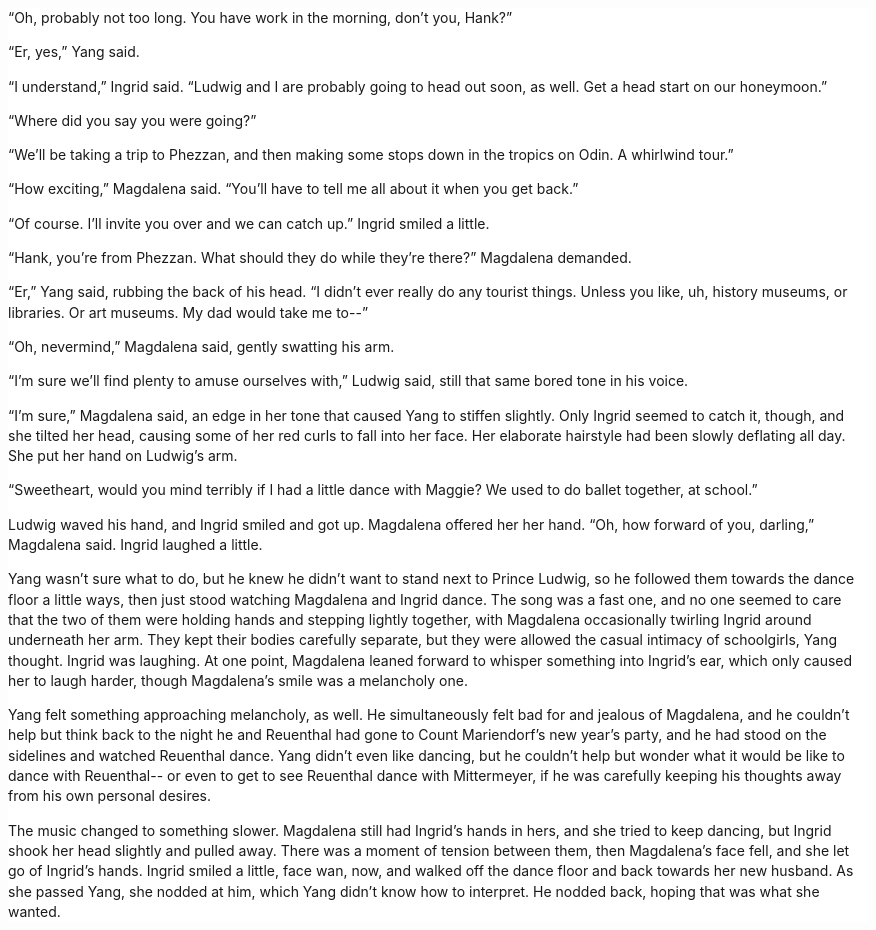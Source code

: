 “Oh, probably not too long\. You have work in the morning, don’t you, Hank?”

“Er, yes,” Yang said\.

“I understand,” Ingrid said\. “Ludwig and I are probably going to head out soon, as well\. Get a head start on our honeymoon\.”

“Where did you say you were going?”

“We’ll be taking a trip to Phezzan, and then making some stops down in the tropics on Odin\. A whirlwind tour\.”

“How exciting,” Magdalena said\. “You’ll have to tell me all about it when you get back\.”

“Of course\. I’ll invite you over and we can catch up\.” Ingrid smiled a little\.

“Hank, you’re from Phezzan\. What should they do while they’re there?” Magdalena demanded\.

“Er,” Yang said, rubbing the back of his head\. “I didn’t ever really do any tourist things\. Unless you like, uh, history museums, or libraries\. Or art museums\. My dad would take me to\-\-”

“Oh, nevermind,” Magdalena said, gently swatting his arm\.

“I’m sure we’ll find plenty to amuse ourselves with,” Ludwig said, still that same bored tone in his voice\. 

“I’m sure,” Magdalena said, an edge in her tone that caused Yang to stiffen slightly\. Only Ingrid seemed to catch it, though, and she tilted her head, causing some of her red curls to fall into her face\. Her elaborate hairstyle had been slowly deflating all day\. She put her hand on Ludwig’s arm\. 

“Sweetheart, would you mind terribly if I had a little dance with Maggie? We used to do ballet together, at school\.”

Ludwig waved his hand, and Ingrid smiled and got up\. Magdalena offered her her hand\. “Oh, how forward of you, darling,” Magdalena said\. Ingrid laughed a little\. 

Yang wasn’t sure what to do, but he knew he didn’t want to stand next to Prince Ludwig, so he followed them towards the dance floor a little ways, then just stood watching Magdalena and Ingrid dance\. The song was a fast one, and no one seemed to care that the two of them were holding hands and stepping lightly together, with Magdalena occasionally twirling Ingrid around underneath her arm\. They kept their bodies carefully separate, but they were allowed the casual intimacy of schoolgirls, Yang thought\. Ingrid was laughing\. At one point, Magdalena leaned forward to whisper something into Ingrid’s ear, which only caused her to laugh harder, though Magdalena’s smile was a melancholy one\.

Yang felt something approaching melancholy, as well\. He simultaneously felt bad for and jealous of Magdalena, and he couldn’t help but think back to the night he and Reuenthal had gone to Count Mariendorf’s new year’s party, and he had stood on the sidelines and watched Reuenthal dance\. Yang didn’t even like dancing, but he couldn’t help but wonder what it would be like to dance with Reuenthal\-\- or even to get to see Reuenthal dance with Mittermeyer, if he was carefully keeping his thoughts away from his own personal desires\.

The music changed to something slower\. Magdalena still had Ingrid’s hands in hers, and she tried to keep dancing, but Ingrid shook her head slightly and pulled away\. There was a moment of tension between them, then Magdalena’s face fell, and she let go of Ingrid’s hands\. Ingrid smiled a little, face wan, now, and walked off the dance floor and back towards her new husband\. As she passed Yang, she nodded at him, which Yang didn’t know how to interpret\. He nodded back, hoping that was what she wanted\.
